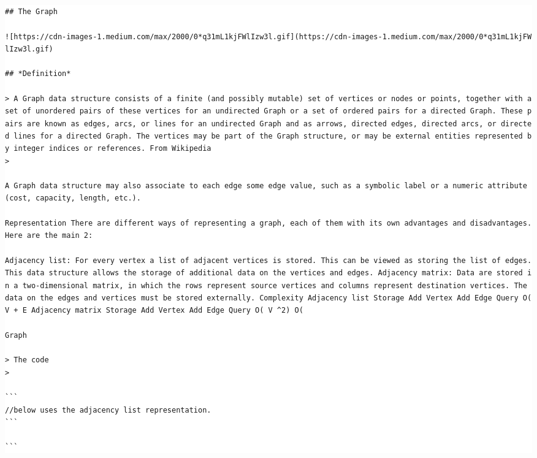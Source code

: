     ## The Graph
    
    ![https://cdn-images-1.medium.com/max/2000/0*q31mL1kjFWlIzw3l.gif](https://cdn-images-1.medium.com/max/2000/0*q31mL1kjFWlIzw3l.gif)
    
    ## *Definition*
    
    > A Graph data structure consists of a finite (and possibly mutable) set of vertices or nodes or points, together with a set of unordered pairs of these vertices for an undirected Graph or a set of ordered pairs for a directed Graph. These pairs are known as edges, arcs, or lines for an undirected Graph and as arrows, directed edges, directed arcs, or directed lines for a directed Graph. The vertices may be part of the Graph structure, or may be external entities represented by integer indices or references. From Wikipedia
    > 
    
    A Graph data structure may also associate to each edge some edge value, such as a symbolic label or a numeric attribute (cost, capacity, length, etc.).
    
    Representation There are different ways of representing a graph, each of them with its own advantages and disadvantages. Here are the main 2:
    
    Adjacency list: For every vertex a list of adjacent vertices is stored. This can be viewed as storing the list of edges. This data structure allows the storage of additional data on the vertices and edges. Adjacency matrix: Data are stored in a two-dimensional matrix, in which the rows represent source vertices and columns represent destination vertices. The data on the edges and vertices must be stored externally. Complexity Adjacency list Storage Add Vertex Add Edge Query O( V + E Adjacency matrix Storage Add Vertex Add Edge Query O( V ^2) O(
    
    Graph
    
    > The code
    > 
    
    ```
    //below uses the adjacency list representation.
    ```
    
    ```